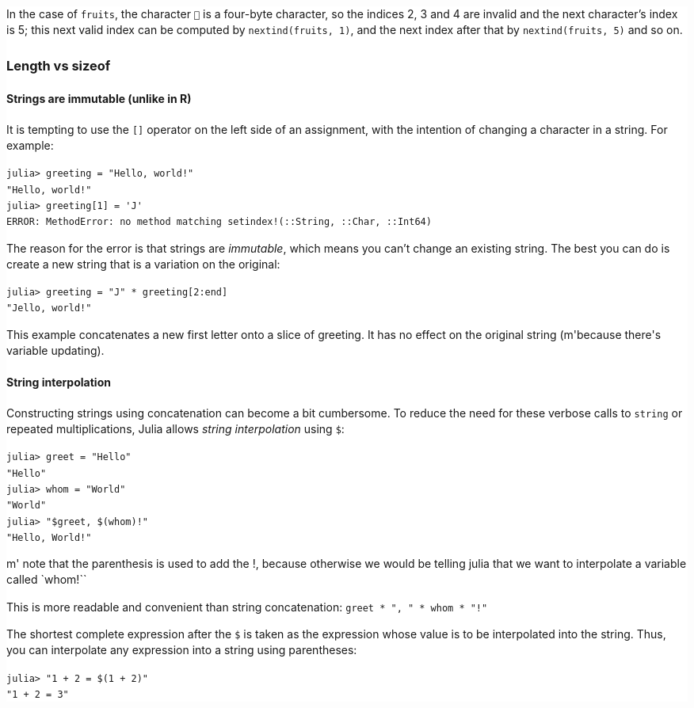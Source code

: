 In the case of `fruits`, the character `🍌` is a four-byte character, so the indices 2, 3 and 4 are invalid and the next character’s index is 5; this next valid index can be computed by `nextind(fruits, 1)`, and the next index after that by `nextind(fruits, 5)` and so on.






### Length vs sizeof






#### Strings are immutable (unlike in R)

It is tempting to use the `[]` operator on the left side of an assignment, with the intention of changing a character in a string. For example:

```
julia> greeting = "Hello, world!"
"Hello, world!"
julia> greeting[1] = 'J'
ERROR: MethodError: no method matching setindex!(::String, ::Char, ::Int64)
```

The reason for the error is that strings are _immutable_, which means you can’t change an existing string. The best you can do is create a new string that is a variation on the original:

```
julia> greeting = "J" * greeting[2:end]
"Jello, world!"
```
This example concatenates a new first letter onto a slice of greeting. It has no effect on the original string (m'because there's variable updating).


#### String interpolation
Constructing strings using concatenation can become a bit cumbersome. To reduce the need for these verbose calls to `string` or repeated multiplications, Julia allows _string interpolation_ using `$`:

```
julia> greet = "Hello"
"Hello"
julia> whom = "World"
"World"
julia> "$greet, $(whom)!"
"Hello, World!"
```
m' note that the parenthesis is used to add the !, because otherwise we would be telling julia that we want to interpolate a variable called `whom!`` 

This is more readable and convenient than string concatenation: `greet * ", " * whom * "!"`

The shortest complete expression after the `$` is taken as the expression whose value is to be interpolated into the string. Thus, you can interpolate any expression into a string using parentheses:

```
julia> "1 + 2 = $(1 + 2)"
"1 + 2 = 3"
```
